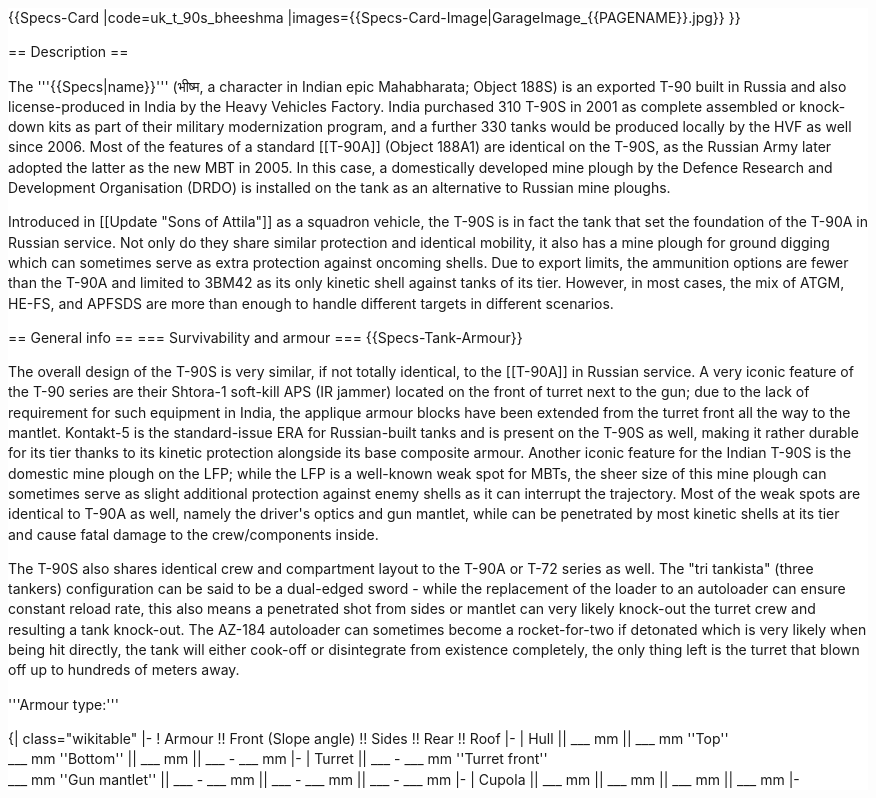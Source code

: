 {{Specs-Card
|code=uk_t_90s_bheeshma
|images={{Specs-Card-Image|GarageImage_{{PAGENAME}}.jpg}}
}}

== Description ==

The '''{{Specs|name}}''' (भीष्म, a character in Indian epic Mahabharata; Object 188S) is an exported T-90 built in Russia and also license-produced in India by the Heavy Vehicles Factory. India purchased 310 T-90S in 2001 as complete assembled or knock-down kits as part of their military modernization program, and a further 330 tanks would be produced locally by the HVF as well since 2006. Most of the features of a standard [[T-90A]] (Object 188A1) are identical on the T-90S, as the Russian Army later adopted the latter as the new MBT in 2005. In this case, a domestically developed mine plough by the Defence Research and Development Organisation (DRDO) is installed on the tank as an alternative to Russian mine ploughs.

Introduced in [[Update "Sons of Attila"]] as a squadron vehicle, the T-90S is in fact the tank that set the foundation of the T-90A in Russian service. Not only do they share similar protection and identical mobility, it also has a mine plough for ground digging which can sometimes serve as extra protection against oncoming shells. Due to export limits, the ammunition options are fewer than the T-90A and limited to 3BM42 as its only kinetic shell against tanks of its tier. However, in most cases, the mix of ATGM, HE-FS, and APFSDS are more than enough to handle different targets in different scenarios.

== General info ==
=== Survivability and armour ===
{{Specs-Tank-Armour}}

The overall design of the T-90S is very similar, if not totally identical, to the [[T-90A]] in Russian service. A very iconic feature of the T-90 series are their Shtora-1 soft-kill APS (IR jammer) located on the front of turret next to the gun; due to the lack of requirement for such equipment in India, the applique armour blocks have been extended from the turret front all the way to the mantlet. Kontakt-5 is the standard-issue ERA for Russian-built tanks and is present on the T-90S as well, making it rather durable for its tier thanks to its kinetic protection alongside its base composite armour. Another iconic feature for the Indian T-90S is the domestic mine plough on the LFP; while the LFP is a well-known weak spot for MBTs, the sheer size of this mine plough can sometimes serve as slight additional protection against enemy shells as it can interrupt the trajectory. Most of the weak spots are identical to T-90A as well, namely the driver's optics and gun mantlet, while can be penetrated by most kinetic shells at its tier and cause fatal damage to the crew/components inside.

The T-90S also shares identical crew and compartment layout to the T-90A or T-72 series as well. The "tri tankista" (three tankers) configuration can be said to be a dual-edged sword - while the replacement of the loader to an autoloader can ensure constant reload rate, this also means a penetrated shot from sides or mantlet can very likely knock-out the turret crew and resulting a tank knock-out. The AZ-184 autoloader can sometimes become a rocket-for-two if detonated which is very likely when being hit directly, the tank will either cook-off or disintegrate from existence completely, the only thing left is the turret that blown off up to hundreds of meters away.

'''Armour type:''' 


{| class="wikitable"
|-
! Armour !! Front (Slope angle) !! Sides !! Rear !! Roof
|-
| Hull || ___ mm || ___ mm ''Top'' <br> ___ mm ''Bottom'' || ___ mm || ___ - ___ mm
|-
| Turret || ___ - ___ mm ''Turret front'' <br> ___ mm ''Gun mantlet'' || ___ - ___ mm || ___ - ___ mm || ___ - ___ mm
|-
| Cupola || ___ mm || ___ mm || ___ mm || ___ mm
|-